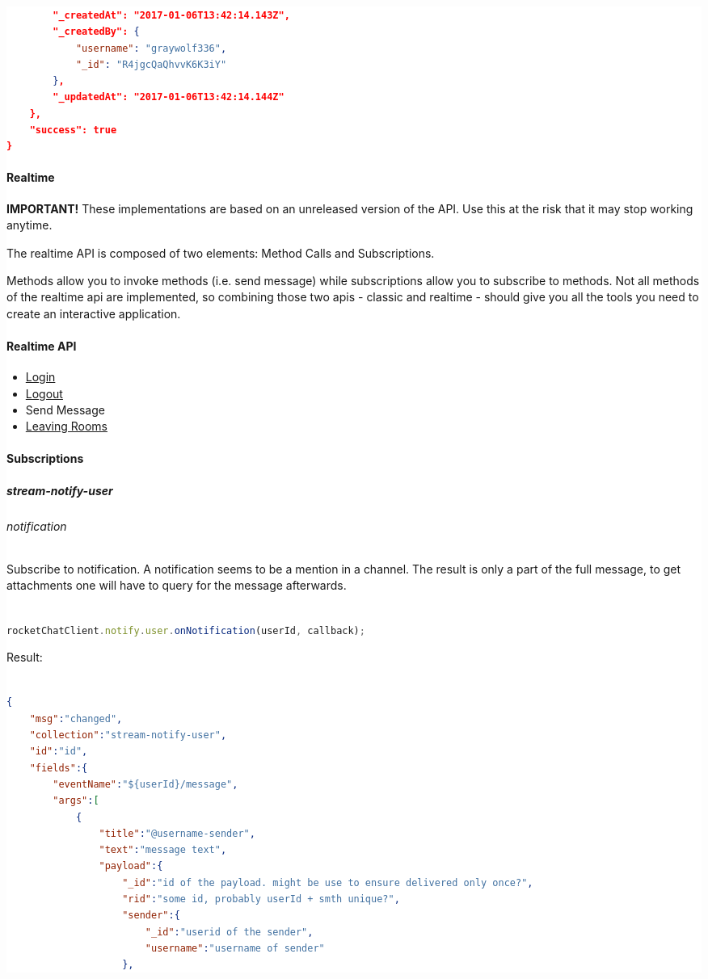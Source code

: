 ```json
        "_createdAt": "2017-01-06T13:42:14.143Z",
        "_createdBy": {
            "username": "graywolf336",
            "_id": "R4jgcQaQhvvK6K3iY"
        },
        "_updatedAt": "2017-01-06T13:42:14.144Z"
    },
    "success": true
}
```

#### <a id="Realtime"></a>Realtime

**IMPORTANT!** These implementations are based on an unreleased version of the API. Use this at the risk that it may stop working anytime.

The realtime API is composed of two elements: Method Calls and Subscriptions.

Methods allow you to invoke methods (i.e. send message) while subscriptions allow you to subscribe to methods. Not all methods of the realtime api are implemented, so combining those two apis - classic and realtime - should give you all the tools you need to create an interactive application.

#### <a id="RealtimeAPI"></a>Realtime API

  - [Login](#Realtime.login)
  - [Logout](#Realtime.logout)
  - Send Message
  - [Leaving Rooms](#Realtime.leaveRoom)


#### <a id="Subscriptions"></a>Subscriptions

##### <a id="Subscriptions.stream-notify-user"></a>stream-notify-user

###### <a id="Subscriptions.stream-notify-user.notification"></a>notification

Subscribe to notification. A notification seems to be a mention in a channel. The result is only a part of the full message, to get attachments one will have to query for the message afterwards.

```js

rocketChatClient.notify.user.onNotification(userId, callback);

```

Result:

```json

{
    "msg":"changed",
    "collection":"stream-notify-user",
    "id":"id",
    "fields":{
        "eventName":"${userId}/message",
        "args":[
            {
                "title":"@username-sender",
                "text":"message text",
                "payload":{
                    "_id":"id of the payload. might be use to ensure delivered only once?",
                    "rid":"some id, probably userId + smth unique?",
                    "sender":{
                        "_id":"userid of the sender",
                        "username":"username of sender"
                    },
```